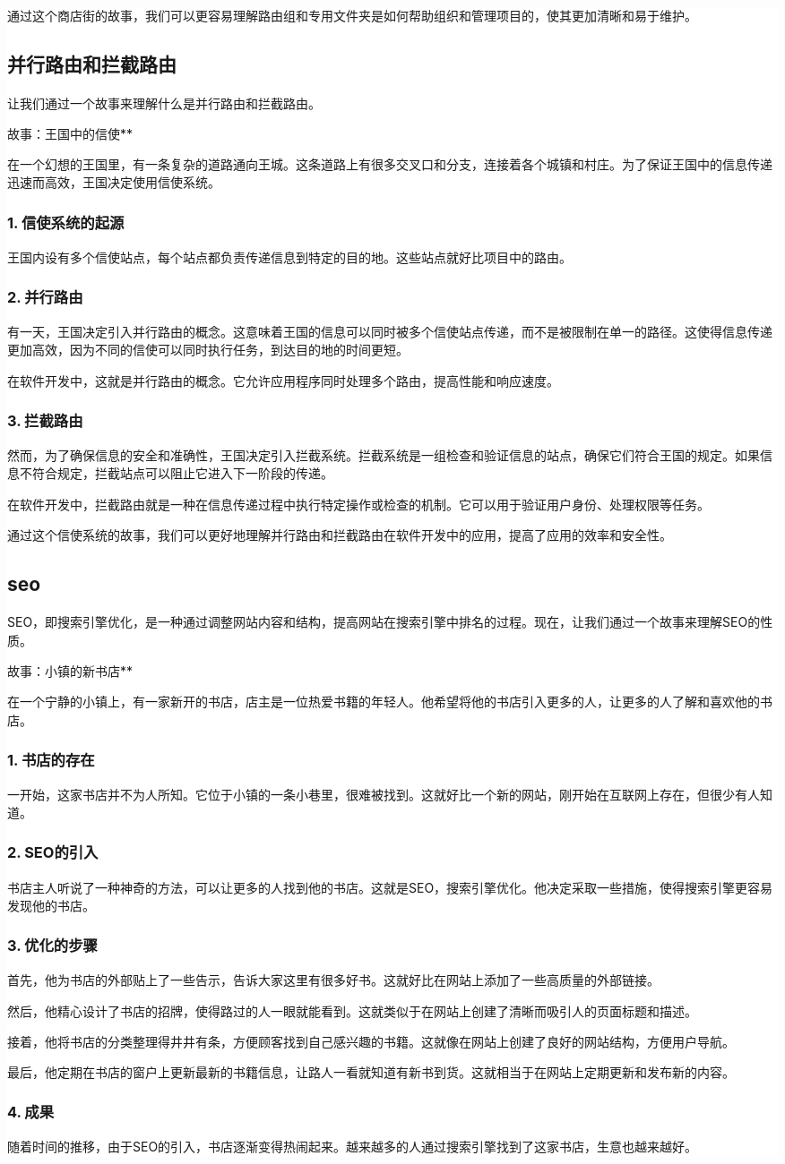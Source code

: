 通过这个商店街的故事，我们可以更容易理解路由组和专用文件夹是如何帮助组织和管理项目的，使其更加清晰和易于维护。

## 并行路由和拦截路由

让我们通过一个故事来理解什么是并行路由和拦截路由。

故事：王国中的信使**

在一个幻想的王国里，有一条复杂的道路通向王城。这条道路上有很多交叉口和分支，连接着各个城镇和村庄。为了保证王国中的信息传递迅速而高效，王国决定使用信使系统。

### 1. 信使系统的起源

王国内设有多个信使站点，每个站点都负责传递信息到特定的目的地。这些站点就好比项目中的路由。

### 2. 并行路由

有一天，王国决定引入并行路由的概念。这意味着王国的信息可以同时被多个信使站点传递，而不是被限制在单一的路径。这使得信息传递更加高效，因为不同的信使可以同时执行任务，到达目的地的时间更短。

在软件开发中，这就是并行路由的概念。它允许应用程序同时处理多个路由，提高性能和响应速度。

### 3. 拦截路由

然而，为了确保信息的安全和准确性，王国决定引入拦截系统。拦截系统是一组检查和验证信息的站点，确保它们符合王国的规定。如果信息不符合规定，拦截站点可以阻止它进入下一阶段的传递。

在软件开发中，拦截路由就是一种在信息传递过程中执行特定操作或检查的机制。它可以用于验证用户身份、处理权限等任务。

通过这个信使系统的故事，我们可以更好地理解并行路由和拦截路由在软件开发中的应用，提高了应用的效率和安全性。

## seo

SEO，即搜索引擎优化，是一种通过调整网站内容和结构，提高网站在搜索引擎中排名的过程。现在，让我们通过一个故事来理解SEO的性质。

故事：小镇的新书店**

在一个宁静的小镇上，有一家新开的书店，店主是一位热爱书籍的年轻人。他希望将他的书店引入更多的人，让更多的人了解和喜欢他的书店。

### 1. 书店的存在

一开始，这家书店并不为人所知。它位于小镇的一条小巷里，很难被找到。这就好比一个新的网站，刚开始在互联网上存在，但很少有人知道。

### 2. SEO的引入

书店主人听说了一种神奇的方法，可以让更多的人找到他的书店。这就是SEO，搜索引擎优化。他决定采取一些措施，使得搜索引擎更容易发现他的书店。

### 3. 优化的步骤

首先，他为书店的外部贴上了一些告示，告诉大家这里有很多好书。这就好比在网站上添加了一些高质量的外部链接。

然后，他精心设计了书店的招牌，使得路过的人一眼就能看到。这就类似于在网站上创建了清晰而吸引人的页面标题和描述。

接着，他将书店的分类整理得井井有条，方便顾客找到自己感兴趣的书籍。这就像在网站上创建了良好的网站结构，方便用户导航。

最后，他定期在书店的窗户上更新最新的书籍信息，让路人一看就知道有新书到货。这就相当于在网站上定期更新和发布新的内容。

### 4. 成果

随着时间的推移，由于SEO的引入，书店逐渐变得热闹起来。越来越多的人通过搜索引擎找到了这家书店，生意也越来越好。
